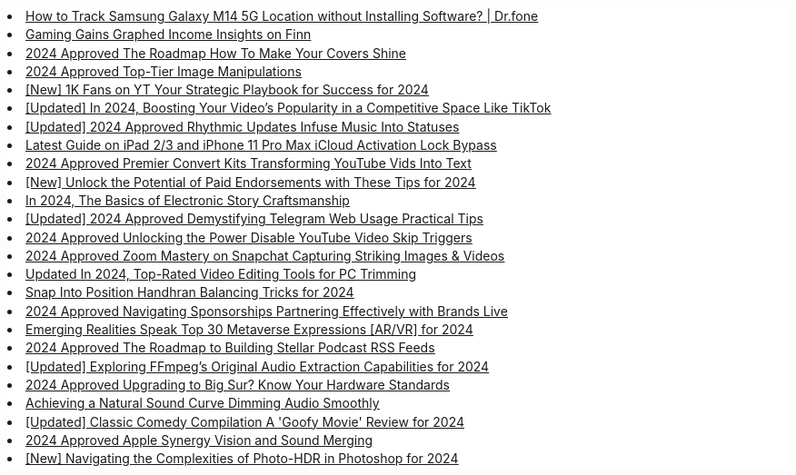 <li><a href="https://android-location-track.techidaily.com/how-to-track-samsung-galaxy-m14-5g-location-without-installing-software-drfone-by-drfone-virtual-android/"><u>How to Track Samsung Galaxy M14 5G Location without Installing Software? | Dr.fone</u></a></li>
<li><a href="https://fox-glue.techidaily.com/gaming-gains-graphed-income-insights-on-finn/"><u>Gaming Gains Graphed  Income Insights on Finn</u></a></li>
<li><a href="https://fox-glue.techidaily.com/2024-approved-the-roadmap-how-to-make-your-covers-shine/"><u>2024 Approved  The Roadmap  How To Make Your Covers Shine</u></a></li>
<li><a href="https://fox-glue.techidaily.com/2024-approved-top-tier-image-manipulations/"><u>2024 Approved  Top-Tier Image Manipulations</u></a></li>
<li><a href="https://facebook-video-footage.techidaily.com/new-1k-fans-on-yt-your-strategic-playbook-for-success-for-2024/"><u>[New] 1K Fans on YT  Your Strategic Playbook for Success for 2024</u></a></li>
<li><a href="https://fox-glue.techidaily.com/updated-in-2024-boosting-your-videos-popularity-in-a-competitive-space-like-tiktok/"><u>[Updated] In 2024, Boosting Your Video’s Popularity in a Competitive Space Like TikTok</u></a></li>
<li><a href="https://fox-glue.techidaily.com/updated-2024-approved-rhythmic-updates-infuse-music-into-statuses/"><u>[Updated] 2024 Approved  Rhythmic Updates  Infuse Music Into Statuses</u></a></li>
<li><a href="https://activate-lock.techidaily.com/latest-guide-on-ipad-23-and-iphone-11-pro-max-icloud-activation-lock-bypass-by-drfone-ios/"><u>Latest Guide on iPad 2/3 and iPhone 11 Pro Max iCloud Activation Lock Bypass</u></a></li>
<li><a href="https://youtube-help.techidaily.com/2024-approved-premier-convert-kits-transforming-youtube-vids-into-text/"><u>2024 Approved  Premier Convert Kits  Transforming YouTube Vids Into Text</u></a></li>
<li><a href="https://instagram-clips.techidaily.com/new-unlock-the-potential-of-paid-endorsements-with-these-tips-for-2024/"><u>[New] Unlock the Potential of Paid Endorsements with These Tips for 2024</u></a></li>
<li><a href="https://some-guidance.techidaily.com/in-2024-the-basics-of-electronic-story-craftsmanship/"><u>In 2024, The Basics of Electronic Story Craftsmanship</u></a></li>
<li><a href="https://fox-glue.techidaily.com/updated-2024-approved-demystifying-telegram-web-usage-practical-tips/"><u>[Updated] 2024 Approved  Demystifying Telegram Web Usage  Practical Tips</u></a></li>
<li><a href="https://fox-glue.techidaily.com/2024-approved-unlocking-the-power-disable-youtube-video-skip-triggers/"><u>2024 Approved  Unlocking the Power  Disable YouTube Video Skip Triggers</u></a></li>
<li><a href="https://fox-glue.techidaily.com/2024-approved-zoom-mastery-on-snapchat-capturing-striking-images-and-videos/"><u>2024 Approved  Zoom Mastery on Snapchat  Capturing Striking Images & Videos</u></a></li>
<li><a href="https://video-creation-software.techidaily.com/updated-in-2024-top-rated-video-editing-tools-for-pc-trimming/"><u>Updated In 2024, Top-Rated Video Editing Tools for PC Trimming</u></a></li>
<li><a href="https://eaxpv-info.techidaily.com/snap-into-position-handhran-balancing-tricks-for-2024/"><u>Snap Into Position  Handhran Balancing Tricks for 2024</u></a></li>
<li><a href="https://fox-glue.techidaily.com/2024-approved-navigating-sponsorships-partnering-effectively-with-brands-live/"><u>2024 Approved  Navigating Sponsorships  Partnering Effectively with Brands Live</u></a></li>
<li><a href="https://fox-glue.techidaily.com/emerging-realities-speak-top-30-metaverse-expressions-arvr-for-2024/"><u>Emerging Realities Speak  Top 30 Metaverse Expressions [AR/VR] for 2024</u></a></li>
<li><a href="https://fox-glue.techidaily.com/2024-approved-the-roadmap-to-building-stellar-podcast-rss-feeds/"><u>2024 Approved  The Roadmap to Building Stellar Podcast RSS Feeds</u></a></li>
<li><a href="https://fox-glue.techidaily.com/updated-exploring-ffmpegs-original-audio-extraction-capabilities-for-2024/"><u>[Updated] Exploring FFmpeg’s Original Audio Extraction Capabilities for 2024</u></a></li>
<li><a href="https://fox-glue.techidaily.com/2024-approved-upgrading-to-big-sur-know-your-hardware-standards/"><u>2024 Approved  Upgrading to Big Sur? Know Your Hardware Standards</u></a></li>
<li><a href="https://fox-glue.techidaily.com/achieving-a-natural-sound-curve-dimming-audio-smoothly/"><u>Achieving a Natural Sound Curve  Dimming Audio Smoothly</u></a></li>
<li><a href="https://fox-glue.techidaily.com/updated-classic-comedy-compilation-a-goofy-movie-review-for-2024/"><u>[Updated] Classic Comedy Compilation  A 'Goofy Movie' Review for 2024</u></a></li>
<li><a href="https://fox-glue.techidaily.com/2024-approved-apple-synergy-vision-and-sound-merging/"><u>2024 Approved  Apple Synergy  Vision and Sound Merging</u></a></li>
<li><a href="https://fox-glue.techidaily.com/new-navigating-the-complexities-of-photo-hdr-in-photoshop-for-2024/"><u>[New] Navigating the Complexities of Photo-HDR in Photoshop for 2024</u></a></li>